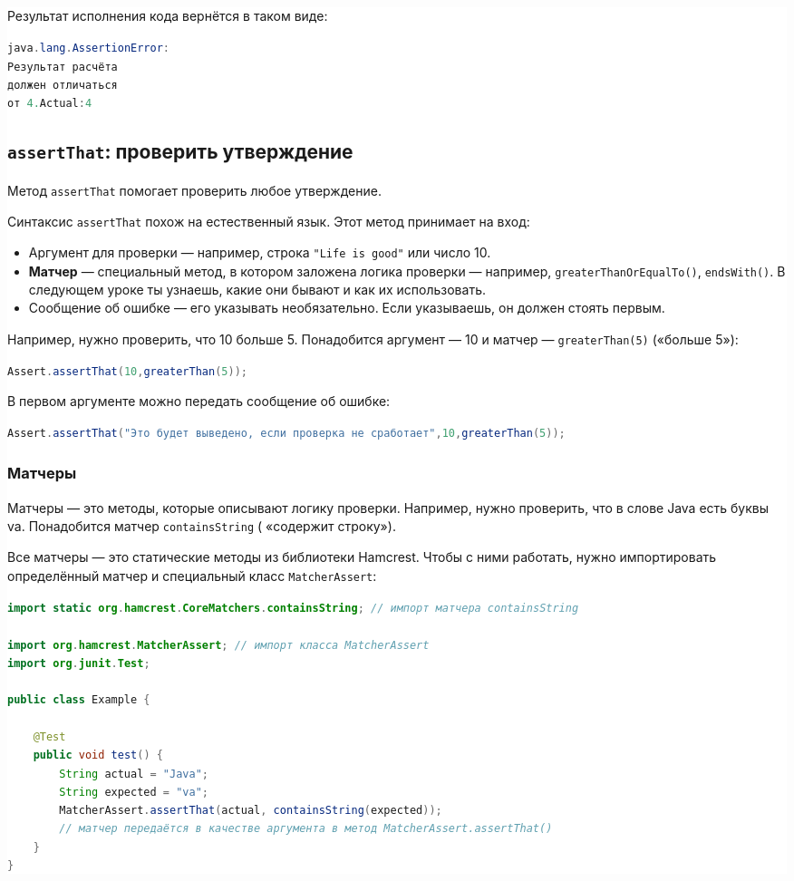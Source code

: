 Результат исполнения кода вернётся в таком виде:

```java
java.lang.AssertionError:
Результат расчёта
должен отличаться
от 4.Actual:4
```

## `assertThat`: проверить утверждение

Метод `assertThat` помогает проверить любое утверждение.

Синтаксис `assertThat` похож на естественный язык. Этот метод принимает на вход:

- Аргумент для проверки — например, строка `"Life is good"` или число 10.
- **Матчер** — специальный метод, в котором заложена логика проверки — например, `greaterThanOrEqualTo()`, `endsWith()`. В следующем уроке ты узнаешь, какие они
  бывают и как их использовать.
- Сообщение об ошибке — его указывать необязательно. Если указываешь, он должен стоять первым.

Например, нужно проверить, что 10 больше 5. Понадобится аргумент — 10 и матчер — `greaterThan(5)` («больше 5»):

```java
Assert.assertThat(10,greaterThan(5));
```

В первом аргументе можно передать сообщение об ошибке:

```java
Assert.assertThat("Это будет выведено, если проверка не сработает",10,greaterThan(5));
```

### Матчеры

Матчеры — это методы, которые описывают логику проверки. Например, нужно проверить, что в слове Java есть буквы va. Понадобится матчер `containsString` (
«содержит строку»).

Все матчеры — это статические методы из библиотеки Hamcrest. Чтобы с ними работать, нужно импортировать определённый матчер и специальный класс `MatcherAssert`:

```java
import static org.hamcrest.CoreMatchers.containsString; // импорт матчера containsString

import org.hamcrest.MatcherAssert; // импорт класса MatcherAssert
import org.junit.Test;

public class Example {

    @Test
    public void test() {
        String actual = "Java";
        String expected = "va";
        MatcherAssert.assertThat(actual, containsString(expected));
        // матчер передаётся в качестве аргумента в метод MatcherAssert.assertThat()
    }
}
```
